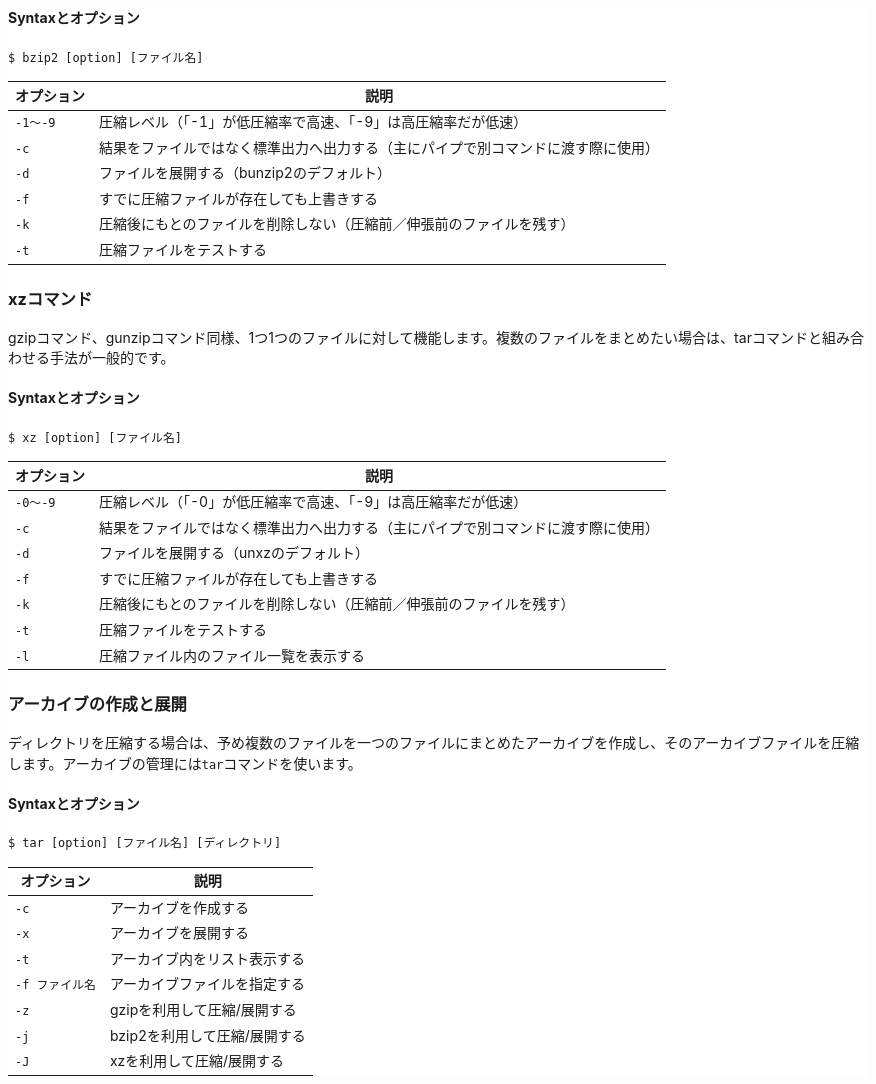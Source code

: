 #### Syntaxとオプション

```
$ bzip2 [option] [ファイル名]
```

|オプション|説明|
|---|---|
|`-1～-9` |圧縮レベル（「-1」が低圧縮率で高速、「-9」は高圧縮率だが低速）|
|`-c`|結果をファイルではなく標準出力へ出力する（主にパイプで別コマンドに渡す際に使用）|
|`-d`|ファイルを展開する（bunzip2のデフォルト）|
|`-f`|すでに圧縮ファイルが存在しても上書きする|
|`-k`|圧縮後にもとのファイルを削除しない（圧縮前／伸張前のファイルを残す）|
|`-t`|圧縮ファイルをテストする|

### xzコマンド

gzipコマンド、gunzipコマンド同様、1つ1つのファイルに対して機能します。複数のファイルをまとめたい場合は、tarコマンドと組み合わせる手法が一般的です。

#### Syntaxとオプション

```
$ xz [option] [ファイル名]
```

|オプション|説明|
|---|---|
|`-0～-9` |圧縮レベル（「-0」が低圧縮率で高速、「-9」は高圧縮率だが低速）|
|`-c`|結果をファイルではなく標準出力へ出力する（主にパイプで別コマンドに渡す際に使用）|
|`-d`|ファイルを展開する（unxzのデフォルト）|
|`-f`|すでに圧縮ファイルが存在しても上書きする|
|`-k`|圧縮後にもとのファイルを削除しない（圧縮前／伸張前のファイルを残す）|
|`-t`|圧縮ファイルをテストする|
|`-l`|圧縮ファイル内のファイル一覧を表示する|

### アーカイブの作成と展開

ディレクトリを圧縮する場合は、予め複数のファイルを一つのファイルにまとめたアーカイブを作成し、そのアーカイブファイルを圧縮します。アーカイブの管理には`tar`コマンドを使います。

#### Syntaxとオプション

```
$ tar [option] [ファイル名] [ディレクトリ]
```

|オプション|説明|
|---|---|
|`-c`|アーカイブを作成する|
|`-x`|アーカイブを展開する|
|`-t`|アーカイブ内をリスト表示する|
|`-f ファイル名`|アーカイブファイルを指定する|
|`-z`|gzipを利用して圧縮/展開する|
|`-j`|bzip2を利用して圧縮/展開する|
|`-J`|xzを利用して圧縮/展開する|